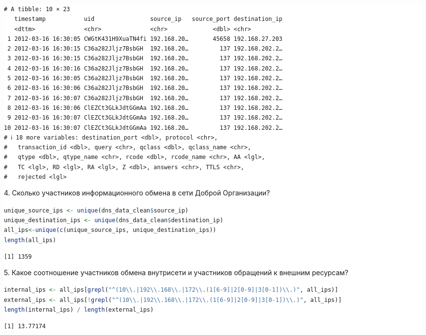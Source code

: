     # A tibble: 10 × 23
       timestamp           uid                source_ip   source_port destination_ip
       <dttm>              <chr>              <chr>             <dbl> <chr>         
     1 2012-03-16 16:30:05 CWGtK431H9XuaTN4fi 192.168.20…       45658 192.168.27.203
     2 2012-03-16 16:30:15 C36a282Jljz7BsbGH  192.168.20…         137 192.168.202.2…
     3 2012-03-16 16:30:15 C36a282Jljz7BsbGH  192.168.20…         137 192.168.202.2…
     4 2012-03-16 16:30:16 C36a282Jljz7BsbGH  192.168.20…         137 192.168.202.2…
     5 2012-03-16 16:30:05 C36a282Jljz7BsbGH  192.168.20…         137 192.168.202.2…
     6 2012-03-16 16:30:06 C36a282Jljz7BsbGH  192.168.20…         137 192.168.202.2…
     7 2012-03-16 16:30:07 C36a282Jljz7BsbGH  192.168.20…         137 192.168.202.2…
     8 2012-03-16 16:30:06 ClEZCt3GLkJdtGGmAa 192.168.20…         137 192.168.202.2…
     9 2012-03-16 16:30:07 ClEZCt3GLkJdtGGmAa 192.168.20…         137 192.168.202.2…
    10 2012-03-16 16:30:07 ClEZCt3GLkJdtGGmAa 192.168.20…         137 192.168.202.2…
    # ℹ 18 more variables: destination_port <dbl>, protocol <chr>,
    #   transaction_id <dbl>, query <chr>, qclass <dbl>, qclass_name <chr>,
    #   qtype <dbl>, qtype_name <chr>, rcode <dbl>, rcode_name <chr>, AA <lgl>,
    #   TC <lgl>, RD <lgl>, RA <lgl>, Z <dbl>, answers <chr>, TTLS <chr>,
    #   rejected <lgl>

4\. Сколько участников информационного обмена в сети Доброй Организации?

``` r
unique_source_ips <- unique(dns_data_clean$source_ip)
unique_destination_ips <- unique(dns_data_clean$destination_ip)
all_ips<-unique(c(unique_source_ips, unique_destination_ips))
length(all_ips)
```

    [1] 1359

5\. Какое соотношение участников обмена внутрисети и участников
обращений к внешним ресурсам?

``` r
internal_ips <- all_ips[grepl("^(10\\.|192\\.168\\.|172\\.(1[6-9]|2[0-9]|3[0-1])\\.)", all_ips)]
external_ips <- all_ips[!grepl("^(10\\.|192\\.168\\.|172\\.(1[6-9]|2[0-9]|3[0-1])\\.)", all_ips)]
length(internal_ips) / length(external_ips)
```

    [1] 13.77174
